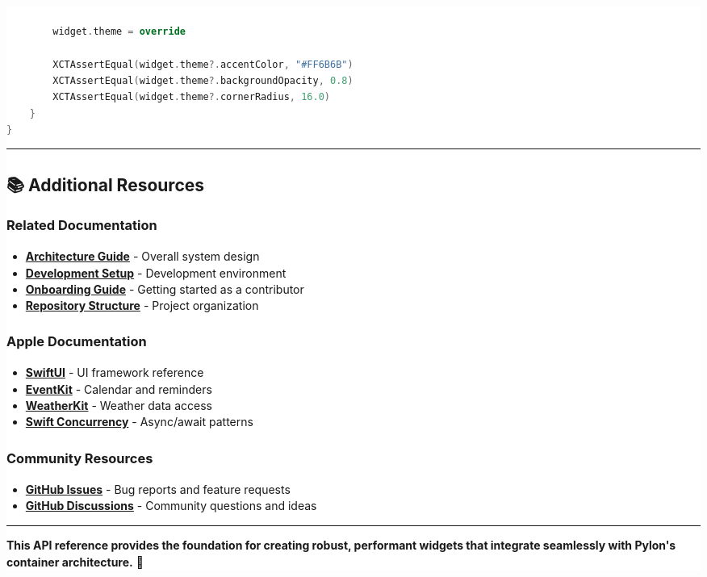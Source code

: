 ```swift
        
        widget.theme = override
        
        XCTAssertEqual(widget.theme?.accentColor, "#FF6B6B")
        XCTAssertEqual(widget.theme?.backgroundOpacity, 0.8)
        XCTAssertEqual(widget.theme?.cornerRadius, 16.0)
    }
}
```

---

## 📚 Additional Resources

### Related Documentation
- **[Architecture Guide](ARCHITECTURE.md)** - Overall system design
- **[Development Setup](DEVELOPMENT.md)** - Development environment  
- **[Onboarding Guide](ONBOARDING.md)** - Getting started as a contributor
- **[Repository Structure](REPOSITORY_STRUCTURE.md)** - Project organization

### Apple Documentation
- **[SwiftUI](https://developer.apple.com/documentation/swiftui)** - UI framework reference
- **[EventKit](https://developer.apple.com/documentation/eventkit)** - Calendar and reminders
- **[WeatherKit](https://developer.apple.com/documentation/weatherkit)** - Weather data access
- **[Swift Concurrency](https://docs.swift.org/swift-book/LanguageGuide/Concurrency.html)** - Async/await patterns

### Community Resources
- **[GitHub Issues](https://github.com/rikardjonsson/Pylon/issues)** - Bug reports and feature requests
- **[GitHub Discussions](https://github.com/rikardjonsson/Pylon/discussions)** - Community questions and ideas

---

**This API reference provides the foundation for creating robust, performant widgets that integrate seamlessly with Pylon's container architecture.** 🚀